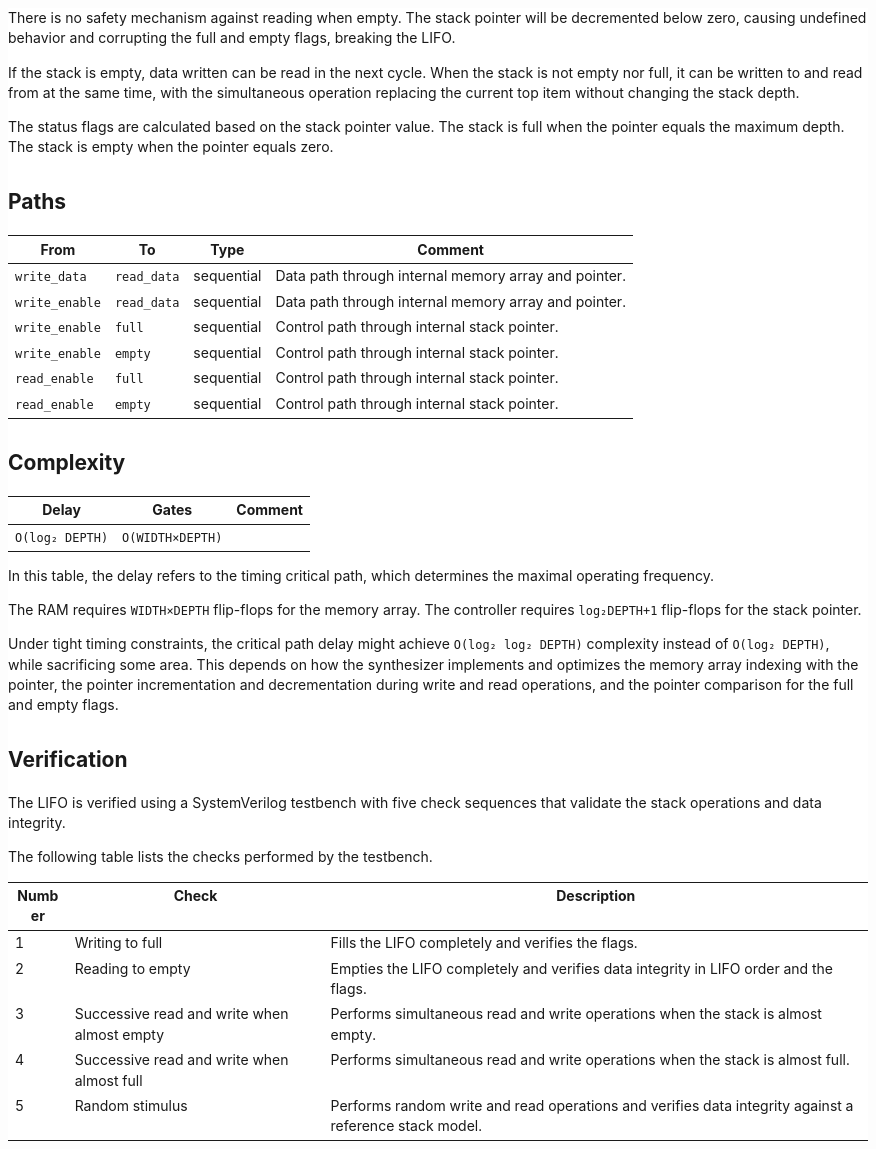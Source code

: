 There is no safety mechanism against reading when empty. The stack pointer will be decremented below zero, causing undefined behavior and corrupting the full and empty flags, breaking the LIFO.

If the stack is empty, data written can be read in the next cycle. When the stack is not empty nor full, it can be written to and read from at the same time, with the simultaneous operation replacing the current top item without changing the stack depth.

The status flags are calculated based on the stack pointer value. The stack is full when the pointer equals the maximum depth. The stack is empty when the pointer equals zero.

## Paths

| From           | To          | Type       | Comment                                              |
| -------------- | ----------- | ---------- | ---------------------------------------------------- |
| `write_data`   | `read_data` | sequential | Data path through internal memory array and pointer. |
| `write_enable` | `read_data` | sequential | Data path through internal memory array and pointer. |
| `write_enable` | `full`      | sequential | Control path through internal stack pointer.         |
| `write_enable` | `empty`     | sequential | Control path through internal stack pointer.         |
| `read_enable`  | `full`      | sequential | Control path through internal stack pointer.         |
| `read_enable`  | `empty`     | sequential | Control path through internal stack pointer.         |

## Complexity

| Delay           | Gates            | Comment |
| --------------- | ---------------- | ------- |
| `O(log₂ DEPTH)` | `O(WIDTH×DEPTH)` |         |

In this table, the delay refers to the timing critical path, which determines the maximal operating frequency.

The RAM requires `WIDTH×DEPTH` flip-flops for the memory array. The controller requires `log₂DEPTH+1` flip-flops for the stack pointer.

Under tight timing constraints, the critical path delay might achieve `O(log₂ log₂ DEPTH)` complexity instead of `O(log₂ DEPTH)`, while sacrificing some area. This depends on how the synthesizer implements and optimizes the memory array indexing with the pointer, the pointer incrementation and decrementation during write and read operations, and the pointer comparison for the full and empty flags.

## Verification

The LIFO is verified using a SystemVerilog testbench with five check sequences that validate the stack operations and data integrity.

The following table lists the checks performed by the testbench.

| Number | Check                                       | Description                                                                                            |
| ------ | ------------------------------------------- | ------------------------------------------------------------------------------------------------------ |
| 1      | Writing to full                             | Fills the LIFO completely and verifies the flags.                                                      |
| 2      | Reading to empty                            | Empties the LIFO completely and verifies data integrity in LIFO order and the flags.                   |
| 3      | Successive read and write when almost empty | Performs simultaneous read and write operations when the stack is almost empty.                        |
| 4      | Successive read and write when almost full  | Performs simultaneous read and write operations when the stack is almost full.                         |
| 5      | Random stimulus                             | Performs random write and read operations and verifies data integrity against a reference stack model. |
